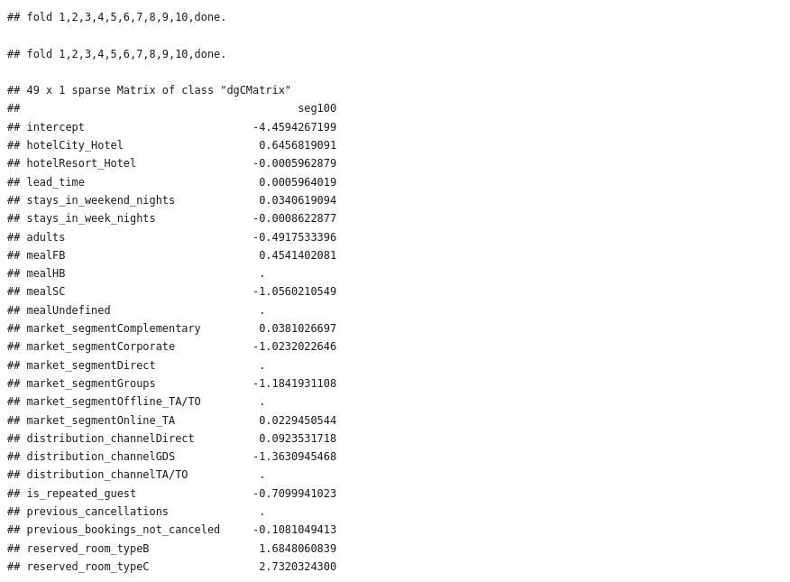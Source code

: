     ## fold 1,2,3,4,5,6,7,8,9,10,done.

    ## fold 1,2,3,4,5,6,7,8,9,10,done.

    ## 49 x 1 sparse Matrix of class "dgCMatrix"
    ##                                           seg100
    ## intercept                          -4.4594267199
    ## hotelCity_Hotel                     0.6456819091
    ## hotelResort_Hotel                  -0.0005962879
    ## lead_time                           0.0005964019
    ## stays_in_weekend_nights             0.0340619094
    ## stays_in_week_nights               -0.0008622877
    ## adults                             -0.4917533396
    ## mealFB                              0.4541402081
    ## mealHB                              .           
    ## mealSC                             -1.0560210549
    ## mealUndefined                       .           
    ## market_segmentComplementary         0.0381026697
    ## market_segmentCorporate            -1.0232022646
    ## market_segmentDirect                .           
    ## market_segmentGroups               -1.1841931108
    ## market_segmentOffline_TA/TO         .           
    ## market_segmentOnline_TA             0.0229450544
    ## distribution_channelDirect          0.0923531718
    ## distribution_channelGDS            -1.3630945468
    ## distribution_channelTA/TO           .           
    ## is_repeated_guest                  -0.7099941023
    ## previous_cancellations              .           
    ## previous_bookings_not_canceled     -0.1081049413
    ## reserved_room_typeB                 1.6848060839
    ## reserved_room_typeC                 2.7320324300